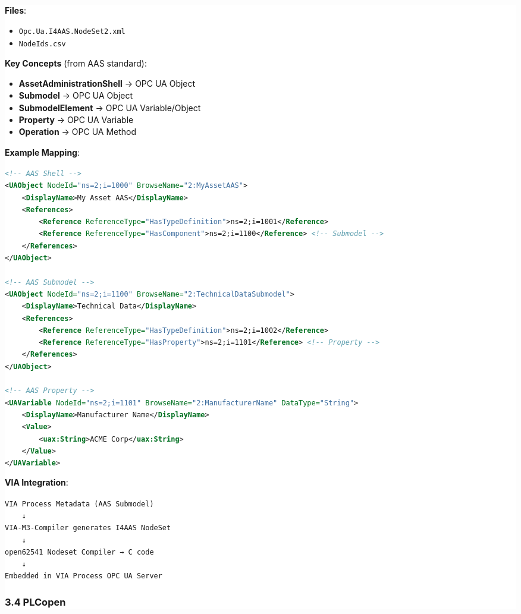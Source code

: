 **Files**:
- `Opc.Ua.I4AAS.NodeSet2.xml`
- `NodeIds.csv`

**Key Concepts** (from AAS standard):
- **AssetAdministrationShell** → OPC UA Object
- **Submodel** → OPC UA Object
- **SubmodelElement** → OPC UA Variable/Object
- **Property** → OPC UA Variable
- **Operation** → OPC UA Method

**Example Mapping**:
```xml
<!-- AAS Shell -->
<UAObject NodeId="ns=2;i=1000" BrowseName="2:MyAssetAAS">
    <DisplayName>My Asset AAS</DisplayName>
    <References>
        <Reference ReferenceType="HasTypeDefinition">ns=2;i=1001</Reference>
        <Reference ReferenceType="HasComponent">ns=2;i=1100</Reference> <!-- Submodel -->
    </References>
</UAObject>

<!-- AAS Submodel -->
<UAObject NodeId="ns=2;i=1100" BrowseName="2:TechnicalDataSubmodel">
    <DisplayName>Technical Data</DisplayName>
    <References>
        <Reference ReferenceType="HasTypeDefinition">ns=2;i=1002</Reference>
        <Reference ReferenceType="HasProperty">ns=2;i=1101</Reference> <!-- Property -->
    </References>
</UAObject>

<!-- AAS Property -->
<UAVariable NodeId="ns=2;i=1101" BrowseName="2:ManufacturerName" DataType="String">
    <DisplayName>Manufacturer Name</DisplayName>
    <Value>
        <uax:String>ACME Corp</uax:String>
    </Value>
</UAVariable>
```

**VIA Integration**:
```
VIA Process Metadata (AAS Submodel)
    ↓
VIA-M3-Compiler generates I4AAS NodeSet
    ↓
open62541 Nodeset Compiler → C code
    ↓
Embedded in VIA Process OPC UA Server
```

### 3.4 PLCopen
